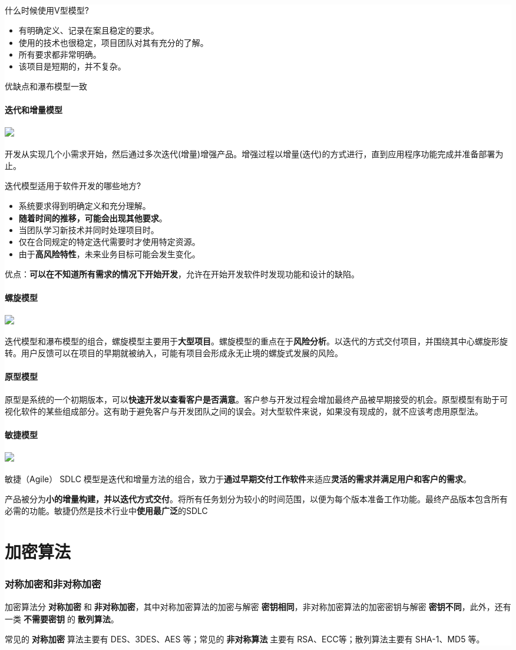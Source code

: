 什么时候使用V型模型?

- 有明确定义、记录在案且稳定的要求。
- 使用的技术也很稳定，项目团队对其有充分的了解。
- 所有要求都非常明确。
- 该项目是短期的，并不复杂。

优缺点和瀑布模型一致

#### 迭代和增量模型

![](https://raw.githubusercontent.com/Mingasd/PostImg/main/202303161322549.png)

开发从实现几个小需求开始，然后通过多次迭代(增量)增强产品。增强过程以增量(迭代)的方式进行，直到应用程序功能完成并准备部署为止。

迭代模型适用于软件开发的哪些地方?

- 系统要求得到明确定义和充分理解。
- **随着时间的推移，可能会出现其他要求**。
- 当团队学习新技术并同时处理项目时。
- 仅在合同规定的特定迭代需要时才使用特定资源。
- 由于**高风险特性**，未来业务目标可能会发生变化。

优点：**可以在不知道所有需求的情况下开始开发**，允许在开始开发软件时发现功能和设计的缺陷。

#### 螺旋模型

![](https://raw.githubusercontent.com/Mingasd/PostImg/main/202303161324194.png)

迭代模型和瀑布模型的组合，螺旋模型主要用于**大型项目**。螺旋模型的重点在于**风险分析**。以迭代的方式交付项目，并围绕其中心螺旋形旋转。用户反馈可以在项目的早期就被纳入，可能有项目会形成永无止境的螺旋式发展的风险。

#### 原型模型

原型是系统的一个初期版本，可以**快速开发以查看客户是否满意**。客户参与开发过程会增加最终产品被早期接受的机会。原型模型有助于可视化软件的某些组成部分。这有助于避免客户与开发团队之间的误会。对大型软件来说，如果没有现成的，就不应该考虑用原型法。

#### 敏捷模型

![](https://raw.githubusercontent.com/Mingasd/PostImg/main/202303161331339.png)

敏捷（Agile） SDLC 模型是迭代和增量方法的组合，致力于**通过早期交付工作软件**来适应**灵活的需求并满足用户和客户的需求**。

产品被分为**小的增量构建，并以迭代方式交付**。将所有任务划分为较小的时间范围，以便为每个版本准备工作功能。最终产品版本包含所有必需的功能。敏捷仍然是技术行业中**使用最广泛**的SDLC



# 加密算法

### 对称加密和非对称加密

加密算法分 **对称加密** 和 **非对称加密**，其中对称加密算法的加密与解密 **密钥相同**，非对称加密算法的加密密钥与解密 **密钥不同**，此外，还有一类 **不需要密钥** 的 **散列算法**。

常见的 **对称加密** 算法主要有 DES、3DES、AES 等；常见的 **非对称算法** 主要有 RSA、ECC等；散列算法主要有 SHA-1、MD5 等。
